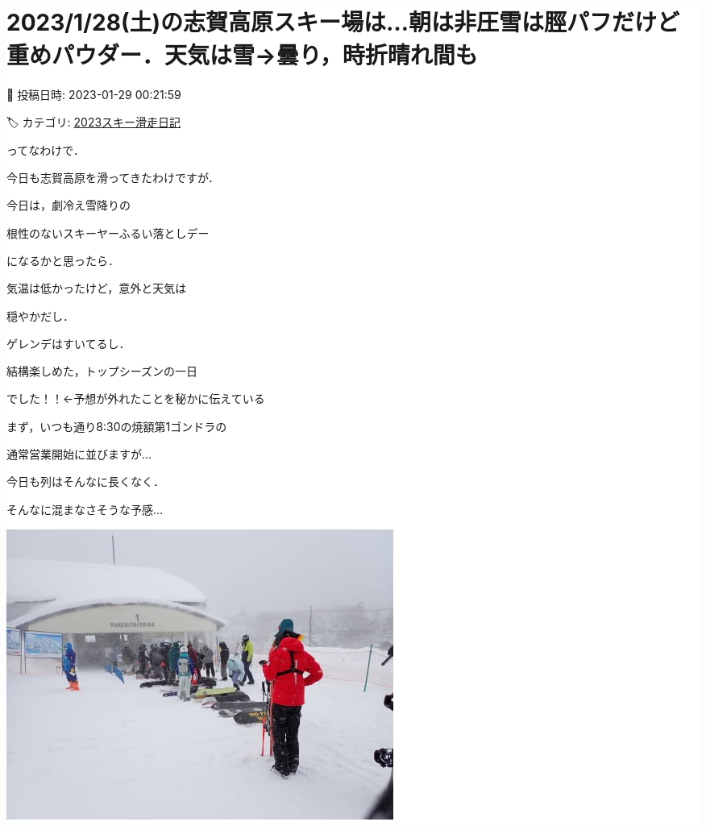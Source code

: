 # 2023/1/28(土)の志賀高原スキー場は…朝は非圧雪は脛パフだけど重めパウダー．天気は雪→曇り，時折晴れ間も

📅 投稿日時: 2023-01-29 00:21:59

🏷️ カテゴリ: [2023スキー滑走日記](cd943df30cfcc3d0896469e2ff98720cd.md)

ってなわけで．


今日も志賀高原を滑ってきたわけですが．





今日は，劇冷え雪降りの


根性のないスキーヤーふるい落としデー


になるかと思ったら．


気温は低かったけど，意外と天気は


穏やかだし．


ゲレンデはすいてるし．


結構楽しめた，トップシーズンの一日


でした！！←予想が外れたことを秘かに伝えている





まず，いつも通り8:30の焼額第1ゴンドラの


通常営業開始に並びますが…


今日も列はそんなに長くなく．


そんなに混まなさそうな予感…




![5fc76ee5a89a6dfe68f5fb70ea5eab24.jpg](images/5fc76ee5a89a6dfe68f5fb70ea5eab24.jpg)
